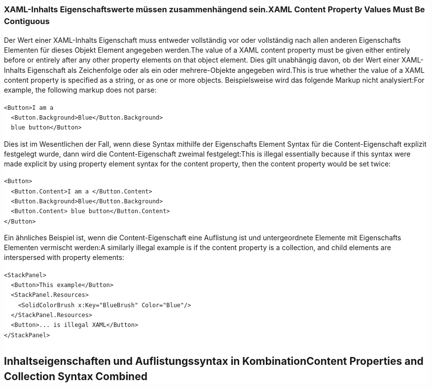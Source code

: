   
### <a name="xaml-content-property-values-must-be-contiguous"></a><span data-ttu-id="569b7-266">XAML-Inhalts Eigenschaftswerte müssen zusammenhängend sein.</span><span class="sxs-lookup"><span data-stu-id="569b7-266">XAML Content Property Values Must Be Contiguous</span></span>  
 <span data-ttu-id="569b7-267">Der Wert einer XAML-Inhalts Eigenschaft muss entweder vollständig vor oder vollständig nach allen anderen Eigenschafts Elementen für dieses Objekt Element angegeben werden.</span><span class="sxs-lookup"><span data-stu-id="569b7-267">The value of a XAML content property must be given either entirely before or entirely after any other property elements on that object element.</span></span> <span data-ttu-id="569b7-268">Dies gilt unabhängig davon, ob der Wert einer XAML-Inhalts Eigenschaft als Zeichenfolge oder als ein oder mehrere-Objekte angegeben wird.</span><span class="sxs-lookup"><span data-stu-id="569b7-268">This is true whether the value of a XAML content property is specified as a string, or as one or more objects.</span></span> <span data-ttu-id="569b7-269">Beispielsweise wird das folgende Markup nicht analysiert:</span><span class="sxs-lookup"><span data-stu-id="569b7-269">For example, the following markup does not parse:</span></span>  
  
```xaml  
<Button>I am a
  <Button.Background>Blue</Button.Background>  
  blue button</Button>  
```  
  
 <span data-ttu-id="569b7-270">Dies ist im Wesentlichen der Fall, wenn diese Syntax mithilfe der Eigenschafts Element Syntax für die Content-Eigenschaft explizit festgelegt wurde, dann wird die Content-Eigenschaft zweimal festgelegt:</span><span class="sxs-lookup"><span data-stu-id="569b7-270">This is illegal essentially because if this syntax were made explicit by using property element syntax for the content property, then the content property would be set twice:</span></span>  
  
```xaml  
<Button>  
  <Button.Content>I am a </Button.Content>  
  <Button.Background>Blue</Button.Background>  
  <Button.Content> blue button</Button.Content>  
</Button>  
```  
  
 <span data-ttu-id="569b7-271">Ein ähnliches Beispiel ist, wenn die Content-Eigenschaft eine Auflistung ist und untergeordnete Elemente mit Eigenschafts Elementen vermischt werden:</span><span class="sxs-lookup"><span data-stu-id="569b7-271">A similarly illegal example is if the content property is a collection, and child elements are interspersed with property elements:</span></span>  
  
```xaml  
<StackPanel>  
  <Button>This example</Button>  
  <StackPanel.Resources>  
    <SolidColorBrush x:Key="BlueBrush" Color="Blue"/>  
  </StackPanel.Resources>  
  <Button>... is illegal XAML</Button>  
</StackPanel>  
```  
  
<a name="content_properties_and_collection_syntax_combined"></a>
## <a name="content-properties-and-collection-syntax-combined"></a><span data-ttu-id="569b7-272">Inhaltseigenschaften und Auflistungssyntax in Kombination</span><span class="sxs-lookup"><span data-stu-id="569b7-272">Content Properties and Collection Syntax Combined</span></span>  